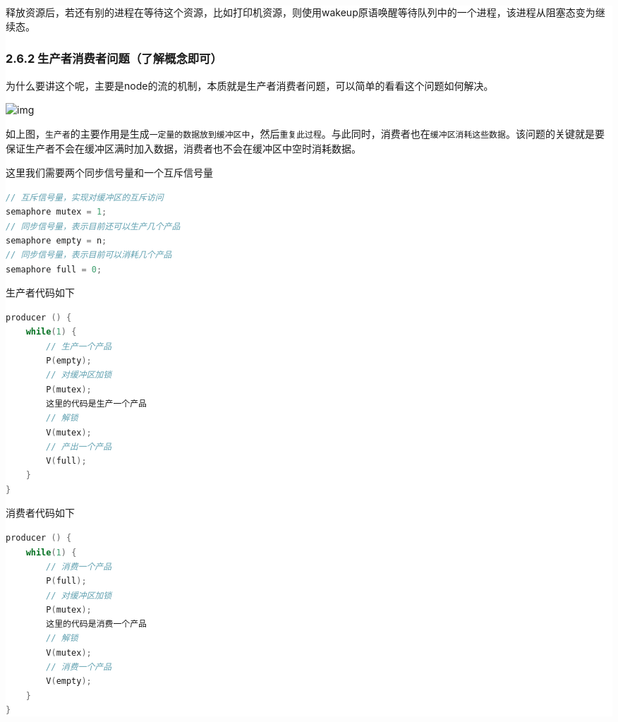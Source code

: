 释放资源后，若还有别的进程在等待这个资源，比如打印机资源，则使用wakeup原语唤醒等待队列中的一个进程，该进程从阻塞态变为继续态。

### 2.6.2 生产者消费者问题（了解概念即可）

为什么要讲这个呢，主要是node的流的机制，本质就是生产者消费者问题，可以简单的看看这个问题如何解决。

![img](https://cdn.jsdelivr.net/gh/huxingyi1997/my_img/img/20210707083820.webp)

如上图，`生产者`的主要作用是生成`一定量的数据放到缓冲区中`，然后`重复此过程`。与此同时，消费者也在`缓冲区消耗这些数据`。该问题的关键就是要保证生产者不会在缓冲区满时加入数据，消费者也不会在缓冲区中空时消耗数据。

这里我们需要两个同步信号量和一个互斥信号量

```c
// 互斥信号量，实现对缓冲区的互斥访问
semaphore mutex = 1;
// 同步信号量，表示目前还可以生产几个产品
semaphore empty = n;
// 同步信号量，表示目前可以消耗几个产品
semaphore full = 0;
```

生产者代码如下

```c
producer () {
    while(1) {
        // 生产一个产品
        P(empty);
        // 对缓冲区加锁
        P(mutex);
        这里的代码是生产一个产品
        // 解锁
        V(mutex);
        // 产出一个产品
        V(full);
    }
}
```

消费者代码如下

```c
producer () {
    while(1) {
        // 消费一个产品
        P(full);
        // 对缓冲区加锁
        P(mutex);
        这里的代码是消费一个产品
        // 解锁
        V(mutex);
        // 消费一个产品
        V(empty);
    }
}
```

